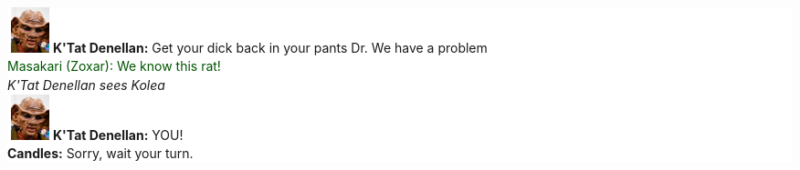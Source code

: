 <img src="../images/auto/KTatDenellan.png" alt="K'Tat Denellan" width="50" height="50">**K'Tat Denellan:** Get your dick back in your pants Dr. We have a problem<br />
<font color="#005500">Masakari (Zoxar): We know this rat!</font><br />
*K'Tat Denellan sees Kolea*<br />
<img src="../images/auto/KTatDenellan.png" alt="K'Tat Denellan" width="50" height="50">**K'Tat Denellan:** YOU!<br />
**Candles:** Sorry, wait your turn.<br />